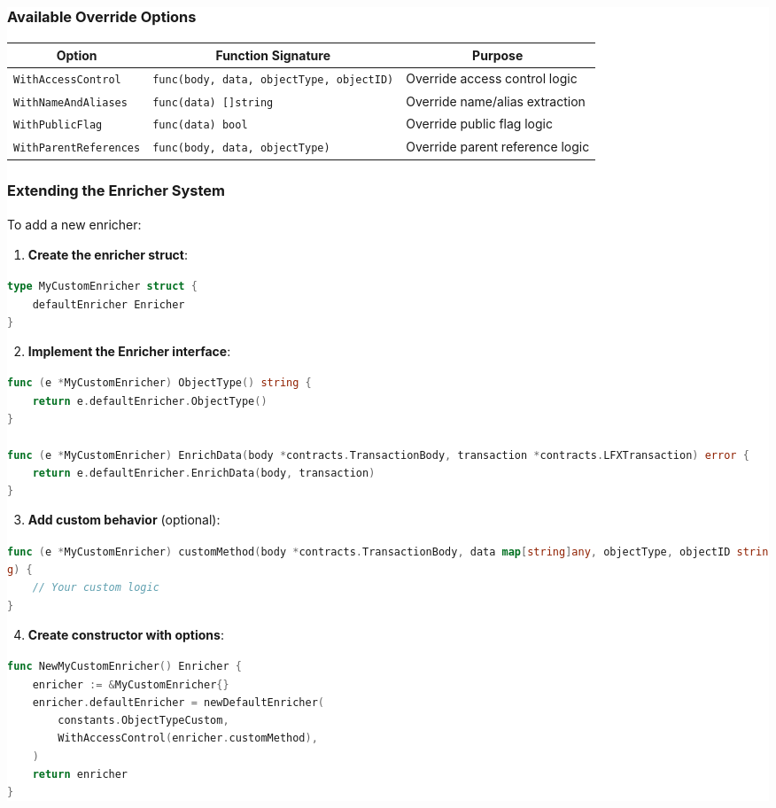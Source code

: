 ### Available Override Options

| Option | Function Signature | Purpose |
|--------|-------------------|---------|
| `WithAccessControl` | `func(body, data, objectType, objectID)` | Override access control logic |
| `WithNameAndAliases` | `func(data) []string` | Override name/alias extraction |
| `WithPublicFlag` | `func(data) bool` | Override public flag logic |
| `WithParentReferences` | `func(body, data, objectType)` | Override parent reference logic |

### Extending the Enricher System

To add a new enricher:

1. **Create the enricher struct**:
```go
type MyCustomEnricher struct {
    defaultEnricher Enricher
}
```

2. **Implement the Enricher interface**:
```go
func (e *MyCustomEnricher) ObjectType() string {
    return e.defaultEnricher.ObjectType()
}

func (e *MyCustomEnricher) EnrichData(body *contracts.TransactionBody, transaction *contracts.LFXTransaction) error {
    return e.defaultEnricher.EnrichData(body, transaction)
}
```

3. **Add custom behavior** (optional):
```go
func (e *MyCustomEnricher) customMethod(body *contracts.TransactionBody, data map[string]any, objectType, objectID string) {
    // Your custom logic
}
```

4. **Create constructor with options**:
```go
func NewMyCustomEnricher() Enricher {
    enricher := &MyCustomEnricher{}
    enricher.defaultEnricher = newDefaultEnricher(
        constants.ObjectTypeCustom,
        WithAccessControl(enricher.customMethod),
    )
    return enricher
}
```
